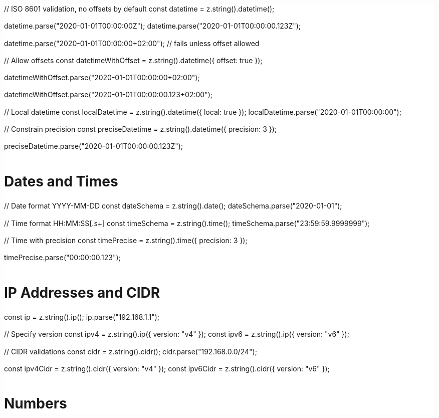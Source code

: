 // ISO 8601 validation, no offsets by default
const datetime = z.string().datetime();

datetime.parse("2020-01-01T00:00:00Z");
datetime.parse("2020-01-01T00:00:00.123Z");

datetime.parse("2020-01-01T00:00:00+02:00"); // fails unless offset allowed

// Allow offsets
const datetimeWithOffset = z.string().datetime({ offset: true });

datetimeWithOffset.parse("2020-01-01T00:00:00+02:00");

datetimeWithOffset.parse("2020-01-01T00:00:00.123+02:00");

// Local datetime
const localDatetime = z.string().datetime({ local: true });
localDatetime.parse("2020-01-01T00:00:00");

// Constrain precision
const preciseDatetime = z.string().datetime({ precision: 3 });

preciseDatetime.parse("2020-01-01T00:00:00.123Z");

# Dates and Times

// Date format YYYY-MM-DD
const dateSchema = z.string().date();
dateSchema.parse("2020-01-01");

// Time format HH:MM:SS[.s+]
const timeSchema = z.string().time();
timeSchema.parse("23:59:59.9999999");

// Time with precision
const timePrecise = z.string().time({ precision: 3 });

timePrecise.parse("00:00:00.123");

# IP Addresses and CIDR

const ip = z.string().ip();
ip.parse("192.168.1.1");

// Specify version
const ipv4 = z.string().ip({ version: "v4" });
const ipv6 = z.string().ip({ version: "v6" });

// CIDR validations
const cidr = z.string().cidr();
cidr.parse("192.168.0.0/24");

const ipv4Cidr = z.string().cidr({ version: "v4" });
const ipv6Cidr = z.string().cidr({ version: "v6" });

# Numbers
